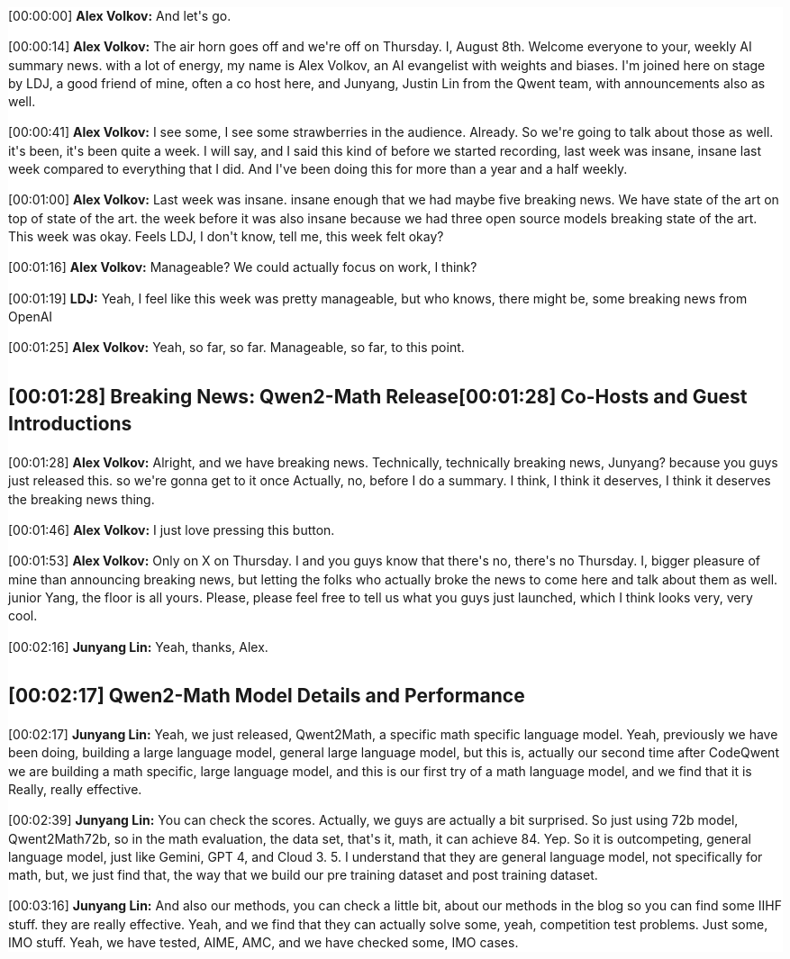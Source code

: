 [00:00:00] **Alex Volkov:** And let's go.

[00:00:14] **Alex Volkov:** The air horn goes off and we're off on Thursday. I, August 8th. Welcome everyone to your, weekly AI summary news. with a lot of energy, my name is Alex Volkov, an AI evangelist with weights and biases. I'm joined here on stage by LDJ, a good friend of mine, often a co host here, and Junyang, Justin Lin from the Qwent team, with announcements also as well.

[00:00:41] **Alex Volkov:** I see some, I see some strawberries in the audience. Already. So we're going to talk about those as well. it's been, it's been quite a week. I will say, and I said this kind of before we started recording, last week was insane, insane last week compared to everything that I did. And I've been doing this for more than a year and a half weekly.

[00:01:00] **Alex Volkov:** Last week was insane. insane enough that we had maybe five breaking news. We have state of the art on top of state of the art. the week before it was also insane because we had three open source models breaking state of the art. This week was okay. Feels LDJ, I don't know, tell me, this week felt okay?

[00:01:16] **Alex Volkov:** Manageable? We could actually focus on work, I think?

[00:01:19] **LDJ:** Yeah, I feel like this week was pretty manageable, but who knows, there might be, some breaking news from OpenAI

[00:01:25] **Alex Volkov:** Yeah, so far, so far. Manageable, so far, to this point. 


## [00:01:28] Breaking News: Qwen2-Math Release[00:01:28] Co-Hosts and Guest Introductions

[00:01:28] **Alex Volkov:** Alright, and we have breaking news. Technically, technically breaking news, Junyang? because you guys just released this. so we're gonna get to it once Actually, no, before I do a summary. I think, I think it deserves, I think it deserves the breaking news thing.

[00:01:46] **Alex Volkov:** I just love pressing this button.

[00:01:53] **Alex Volkov:** Only on X on Thursday. I and you guys know that there's no, there's no Thursday. I, bigger pleasure of mine than announcing breaking news, but letting the folks who actually broke the news to come here and talk about them as well. junior Yang, the floor is all yours. Please, please feel free to tell us what you guys just launched, which I think looks very, very cool.

[00:02:16] **Junyang Lin:** Yeah, thanks, Alex. 


## [00:02:17] Qwen2-Math Model Details and Performance

[00:02:17] **Junyang Lin:** Yeah, we just released, Qwent2Math, a specific math specific language model. Yeah, previously we have been doing, building a large language model, general large language model, but this is, actually our second time after CodeQwent we are building a math specific, large language model, and this is our first try of a math language model, and we find that it is Really, really effective.

[00:02:39] **Junyang Lin:** You can check the scores. Actually, we guys are actually a bit surprised. So just using 72b model, Qwent2Math72b, so in the math evaluation, the data set, that's it, math, it can achieve 84. Yep. So it is outcompeting, general language model, just like Gemini, GPT 4, and Cloud 3. 5. I understand that they are general language model, not specifically for math, but, we just find that, the way that we build our pre training dataset and post training dataset.

[00:03:16] **Junyang Lin:** And also our methods, you can check a little bit, about our methods in the blog so you can find some IIHF stuff. they are really effective. Yeah, and we find that they can actually solve some, yeah, competition test problems. Just some, IMO stuff. Yeah, we have tested, AIME, AMC, and we have checked some, IMO cases.
